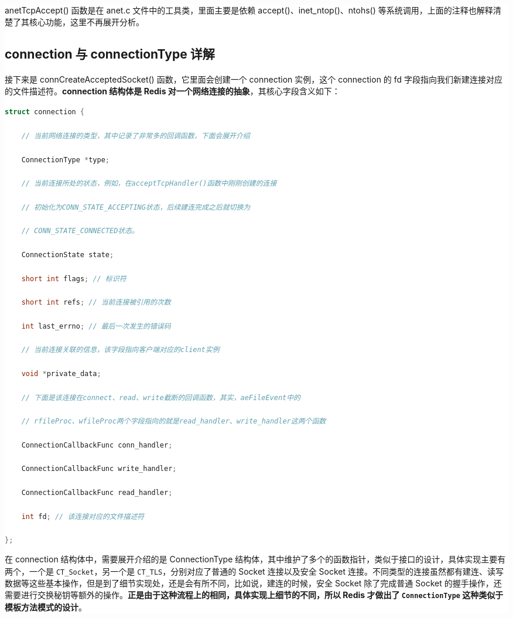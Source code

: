 anetTcpAccept() 函数是在 anet.c 文件中的工具类，里面主要是依赖 accept()、inet_ntop()、ntohs() 等系统调用，上面的注释也解释清楚了其核心功能，这里不再展开分析。

## connection 与 connectionType 详解

接下来是 connCreateAcceptedSocket() 函数，它里面会创建一个 connection 实例，这个 connection 的 fd 字段指向我们新建连接对应的文件描述符。**connection 结构体是 Redis 对一个网络连接的抽象**，其核心字段含义如下：

```c
struct connection {

    // 当前网络连接的类型，其中记录了非常多的回调函数，下面会展开介绍

    ConnectionType *type; 

    // 当前连接所处的状态，例如，在acceptTcpHandler()函数中刚刚创建的连接

    // 初始化为CONN_STATE_ACCEPTING状态，后续建连完成之后就切换为

    // CONN_STATE_CONNECTED状态。

    ConnectionState state; 

    short int flags; // 标识符

    short int refs; // 当前连接被引用的次数

    int last_errno; // 最后一次发生的错误码

    // 当前连接关联的信息，该字段指向客户端对应的client实例

    void *private_data; 

    // 下面是该连接在connect、read、write截断的回调函数，其实，aeFileEvent中的

    // rfileProc、wfileProc两个字段指向的就是read_handler、write_handler这两个函数

    ConnectionCallbackFunc conn_handler;

    ConnectionCallbackFunc write_handler;

    ConnectionCallbackFunc read_handler;

    int fd; // 该连接对应的文件描述符

};
```

在 connection 结构体中，需要展开介绍的是 ConnectionType 结构体，其中维护了多个的函数指针，类似于接口的设计，具体实现主要有两个，一个是 `CT_Socket`，另一个是 `CT_TLS`，分别对应了普通的 Socket 连接以及安全 Socket 连接。不同类型的连接虽然都有建连、读写数据等这些基本操作，但是到了细节实现处，还是会有所不同，比如说，建连的时候，安全 Socket 除了完成普通 Socket 的握手操作，还需要进行交换秘钥等额外的操作。**正是由于这种流程上的相同，具体实现上细节的不同，所以 Redis 才做出了 `ConnectionType` 这种类似于模板方法模式的设计**。
